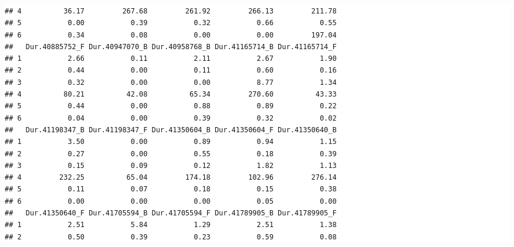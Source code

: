     ## 4          36.17         267.68         261.92         266.13         211.78
    ## 5           0.00           0.39           0.32           0.66           0.55
    ## 6           0.34           0.08           0.00           0.00         197.04
    ##   Dur.40885752_F Dur.40947070_B Dur.40958768_B Dur.41165714_B Dur.41165714_F
    ## 1           2.66           0.11           2.11           2.67           1.90
    ## 2           0.44           0.00           0.11           0.60           0.16
    ## 3           0.32           0.00           0.00           8.77           1.34
    ## 4          80.21          42.08          65.34         270.60          43.33
    ## 5           0.44           0.00           0.88           0.89           0.22
    ## 6           0.04           0.00           0.39           0.32           0.02
    ##   Dur.41198347_B Dur.41198347_F Dur.41350604_B Dur.41350604_F Dur.41350640_B
    ## 1           3.50           0.00           0.89           0.94           1.15
    ## 2           0.27           0.00           0.55           0.18           0.39
    ## 3           0.15           0.09           0.12           1.82           1.13
    ## 4         232.25          65.04         174.18         102.96         276.14
    ## 5           0.11           0.07           0.18           0.15           0.38
    ## 6           0.00           0.00           0.00           0.05           0.00
    ##   Dur.41350640_F Dur.41705594_B Dur.41705594_F Dur.41789905_B Dur.41789905_F
    ## 1           2.51           5.84           1.29           2.51           1.38
    ## 2           0.50           0.39           0.23           0.59           0.08